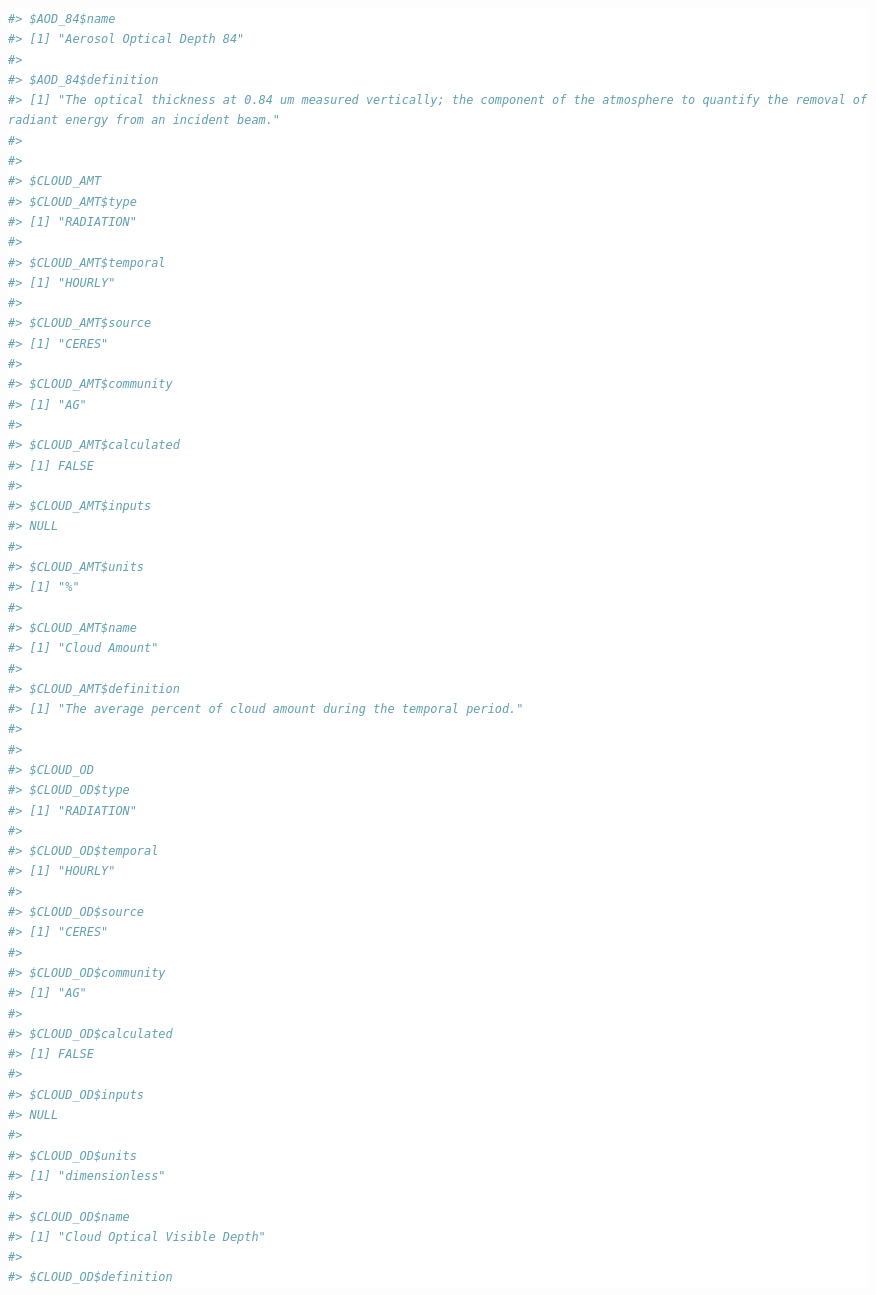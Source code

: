 ```r
#> $AOD_84$name
#> [1] "Aerosol Optical Depth 84"
#> 
#> $AOD_84$definition
#> [1] "The optical thickness at 0.84 um measured vertically; the component of the atmosphere to quantify the removal of radiant energy from an incident beam."
#> 
#> 
#> $CLOUD_AMT
#> $CLOUD_AMT$type
#> [1] "RADIATION"
#> 
#> $CLOUD_AMT$temporal
#> [1] "HOURLY"
#> 
#> $CLOUD_AMT$source
#> [1] "CERES"
#> 
#> $CLOUD_AMT$community
#> [1] "AG"
#> 
#> $CLOUD_AMT$calculated
#> [1] FALSE
#> 
#> $CLOUD_AMT$inputs
#> NULL
#> 
#> $CLOUD_AMT$units
#> [1] "%"
#> 
#> $CLOUD_AMT$name
#> [1] "Cloud Amount"
#> 
#> $CLOUD_AMT$definition
#> [1] "The average percent of cloud amount during the temporal period."
#> 
#> 
#> $CLOUD_OD
#> $CLOUD_OD$type
#> [1] "RADIATION"
#> 
#> $CLOUD_OD$temporal
#> [1] "HOURLY"
#> 
#> $CLOUD_OD$source
#> [1] "CERES"
#> 
#> $CLOUD_OD$community
#> [1] "AG"
#> 
#> $CLOUD_OD$calculated
#> [1] FALSE
#> 
#> $CLOUD_OD$inputs
#> NULL
#> 
#> $CLOUD_OD$units
#> [1] "dimensionless"
#> 
#> $CLOUD_OD$name
#> [1] "Cloud Optical Visible Depth"
#> 
#> $CLOUD_OD$definition
```

[homepage]: https://www.contributor-covenant.org